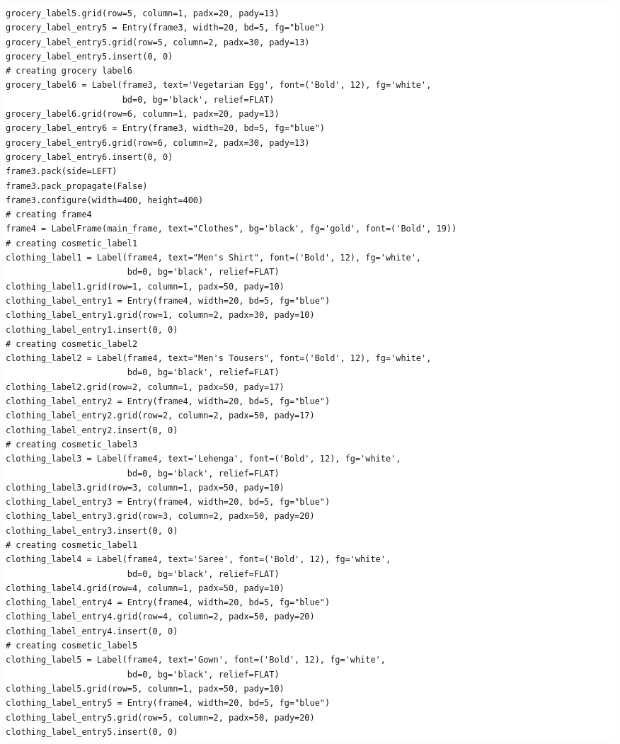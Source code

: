     grocery_label5.grid(row=5, column=1, padx=20, pady=13)
    grocery_label_entry5 = Entry(frame3, width=20, bd=5, fg="blue")
    grocery_label_entry5.grid(row=5, column=2, padx=30, pady=13)
    grocery_label_entry5.insert(0, 0)
    # creating grocery label6
    grocery_label6 = Label(frame3, text='Vegetarian Egg', font=('Bold', 12), fg='white',
                           bd=0, bg='black', relief=FLAT)
    grocery_label6.grid(row=6, column=1, padx=20, pady=13)
    grocery_label_entry6 = Entry(frame3, width=20, bd=5, fg="blue")
    grocery_label_entry6.grid(row=6, column=2, padx=30, pady=13)
    grocery_label_entry6.insert(0, 0)
    frame3.pack(side=LEFT)
    frame3.pack_propagate(False)
    frame3.configure(width=400, height=400)
    # creating frame4
    frame4 = LabelFrame(main_frame, text="Clothes", bg='black', fg='gold', font=('Bold', 19))
    # creating cosmetic_label1
    clothing_label1 = Label(frame4, text="Men's Shirt", font=('Bold', 12), fg='white',
                            bd=0, bg='black', relief=FLAT)
    clothing_label1.grid(row=1, column=1, padx=50, pady=10)
    clothing_label_entry1 = Entry(frame4, width=20, bd=5, fg="blue")
    clothing_label_entry1.grid(row=1, column=2, padx=30, pady=10)
    clothing_label_entry1.insert(0, 0)
    # creating cosmetic_label2
    clothing_label2 = Label(frame4, text="Men's Tousers", font=('Bold', 12), fg='white',
                            bd=0, bg='black', relief=FLAT)
    clothing_label2.grid(row=2, column=1, padx=50, pady=17)
    clothing_label_entry2 = Entry(frame4, width=20, bd=5, fg="blue")
    clothing_label_entry2.grid(row=2, column=2, padx=50, pady=17)
    clothing_label_entry2.insert(0, 0)
    # creating cosmetic_label3
    clothing_label3 = Label(frame4, text='Lehenga', font=('Bold', 12), fg='white',
                            bd=0, bg='black', relief=FLAT)
    clothing_label3.grid(row=3, column=1, padx=50, pady=10)
    clothing_label_entry3 = Entry(frame4, width=20, bd=5, fg="blue")
    clothing_label_entry3.grid(row=3, column=2, padx=50, pady=20)
    clothing_label_entry3.insert(0, 0)
    # creating cosmetic_label1
    clothing_label4 = Label(frame4, text='Saree', font=('Bold', 12), fg='white',
                            bd=0, bg='black', relief=FLAT)
    clothing_label4.grid(row=4, column=1, padx=50, pady=10)
    clothing_label_entry4 = Entry(frame4, width=20, bd=5, fg="blue")
    clothing_label_entry4.grid(row=4, column=2, padx=50, pady=20)
    clothing_label_entry4.insert(0, 0)
    # creating cosmetic_label5
    clothing_label5 = Label(frame4, text='Gown', font=('Bold', 12), fg='white',
                            bd=0, bg='black', relief=FLAT)
    clothing_label5.grid(row=5, column=1, padx=50, pady=10)
    clothing_label_entry5 = Entry(frame4, width=20, bd=5, fg="blue")
    clothing_label_entry5.grid(row=5, column=2, padx=50, pady=20)
    clothing_label_entry5.insert(0, 0)